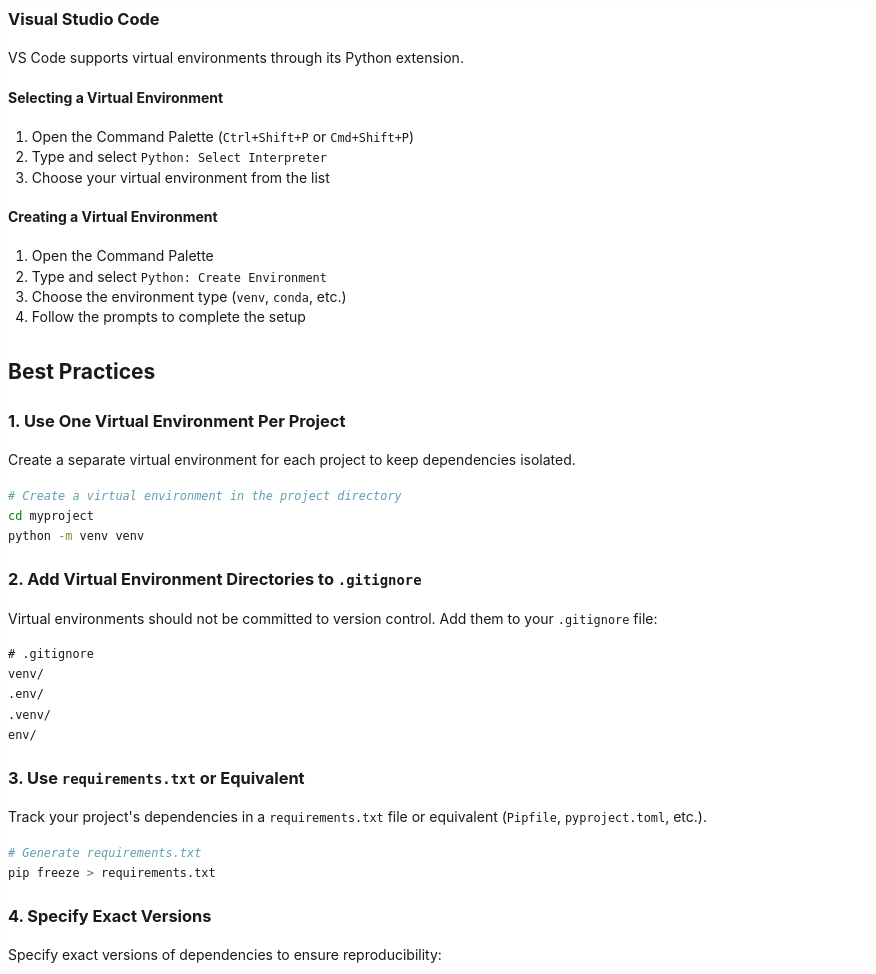### Visual Studio Code

VS Code supports virtual environments through its Python extension.

#### Selecting a Virtual Environment

1. Open the Command Palette (`Ctrl+Shift+P` or `Cmd+Shift+P`)
2. Type and select `Python: Select Interpreter`
3. Choose your virtual environment from the list

#### Creating a Virtual Environment

1. Open the Command Palette
2. Type and select `Python: Create Environment`
3. Choose the environment type (`venv`, `conda`, etc.)
4. Follow the prompts to complete the setup

## Best Practices

### 1. Use One Virtual Environment Per Project

Create a separate virtual environment for each project to keep dependencies isolated.

```bash
# Create a virtual environment in the project directory
cd myproject
python -m venv venv
```

### 2. Add Virtual Environment Directories to `.gitignore`

Virtual environments should not be committed to version control. Add them to your `.gitignore` file:

```
# .gitignore
venv/
.env/
.venv/
env/
```

### 3. Use `requirements.txt` or Equivalent

Track your project's dependencies in a `requirements.txt` file or equivalent (`Pipfile`, `pyproject.toml`, etc.).

```bash
# Generate requirements.txt
pip freeze > requirements.txt
```

### 4. Specify Exact Versions

Specify exact versions of dependencies to ensure reproducibility:
